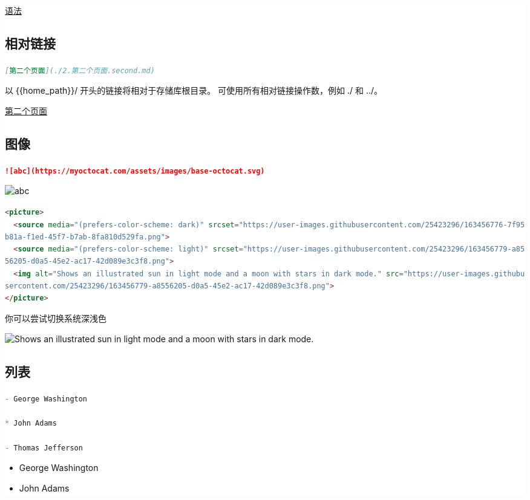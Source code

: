[语法](#语法)

## 相对链接

```md
[第二个页面](./2.第二个页面.second.md)
```

以 {{home_path}}/ 开头的链接将相对于存储库根目录。 可使用所有相对链接操作数，例如 ./ 和 ../。

[第二个页面](./2.第二个页面.second.md)

## 图像

```md
![abc](https://myoctocat.com/assets/images/base-octocat.svg)
```

![abc](https://myoctocat.com/assets/images/base-octocat.svg)

```md
<picture>
  <source media="(prefers-color-scheme: dark)" srcset="https://user-images.githubusercontent.com/25423296/163456776-7f95b81a-f1ed-45f7-b7ab-8fa810d529fa.png">
  <source media="(prefers-color-scheme: light)" srcset="https://user-images.githubusercontent.com/25423296/163456779-a8556205-d0a5-45e2-ac17-42d089e3c3f8.png">
  <img alt="Shows an illustrated sun in light mode and a moon with stars in dark mode." src="https://user-images.githubusercontent.com/25423296/163456779-a8556205-d0a5-45e2-ac17-42d089e3c3f8.png">
</picture>
```

你可以尝试切换系统深浅色

<picture>
  <source media="(prefers-color-scheme: dark)" srcset="https://user-images.githubusercontent.com/25423296/163456776-7f95b81a-f1ed-45f7-b7ab-8fa810d529fa.png">
  <source media="(prefers-color-scheme: light)" srcset="https://user-images.githubusercontent.com/25423296/163456779-a8556205-d0a5-45e2-ac17-42d089e3c3f8.png">
  <img alt="Shows an illustrated sun in light mode and a moon with stars in dark mode." src="https://user-images.githubusercontent.com/25423296/163456779-a8556205-d0a5-45e2-ac17-42d089e3c3f8.png">
</picture>

## 列表

```md
- George Washington

* John Adams

- Thomas Jefferson
```

- George Washington

* John Adams
